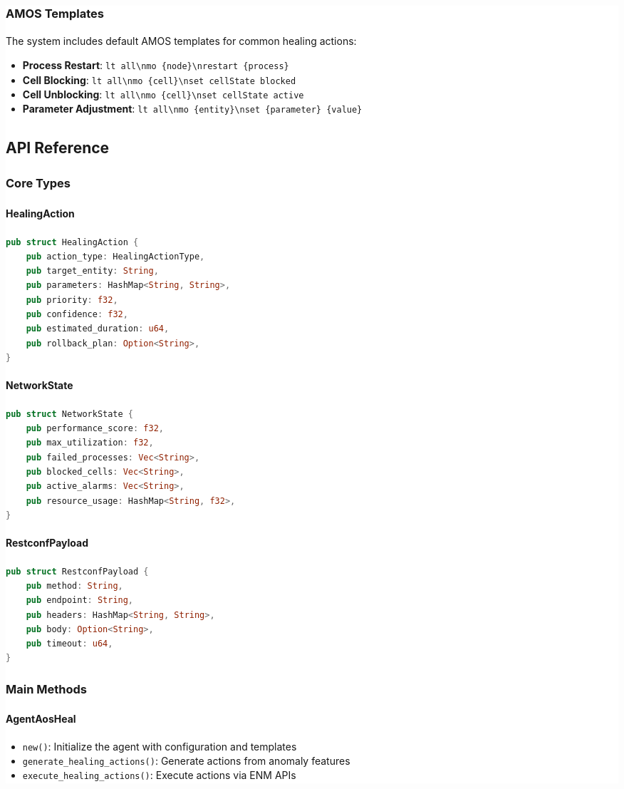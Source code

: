### AMOS Templates

The system includes default AMOS templates for common healing actions:

- **Process Restart**: `lt all\nmo {node}\nrestart {process}`
- **Cell Blocking**: `lt all\nmo {cell}\nset cellState blocked`
- **Cell Unblocking**: `lt all\nmo {cell}\nset cellState active`
- **Parameter Adjustment**: `lt all\nmo {entity}\nset {parameter} {value}`

## API Reference

### Core Types

#### HealingAction
```rust
pub struct HealingAction {
    pub action_type: HealingActionType,
    pub target_entity: String,
    pub parameters: HashMap<String, String>,
    pub priority: f32,
    pub confidence: f32,
    pub estimated_duration: u64,
    pub rollback_plan: Option<String>,
}
```

#### NetworkState
```rust
pub struct NetworkState {
    pub performance_score: f32,
    pub max_utilization: f32,
    pub failed_processes: Vec<String>,
    pub blocked_cells: Vec<String>,
    pub active_alarms: Vec<String>,
    pub resource_usage: HashMap<String, f32>,
}
```

#### RestconfPayload
```rust
pub struct RestconfPayload {
    pub method: String,
    pub endpoint: String,
    pub headers: HashMap<String, String>,
    pub body: Option<String>,
    pub timeout: u64,
}
```

### Main Methods

#### AgentAosHeal
- `new()`: Initialize the agent with configuration and templates
- `generate_healing_actions()`: Generate actions from anomaly features
- `execute_healing_actions()`: Execute actions via ENM APIs
